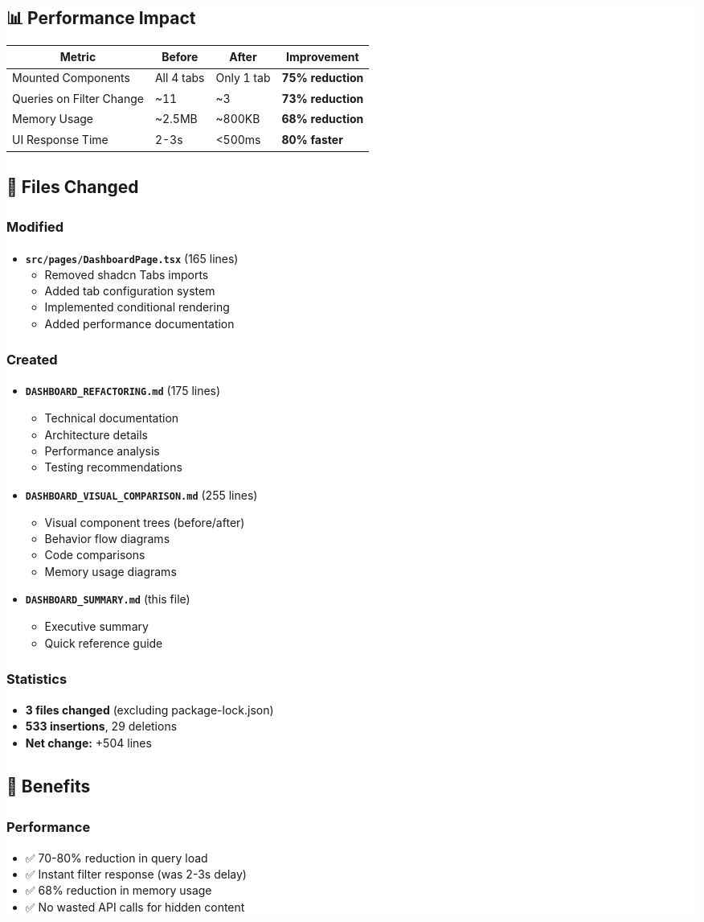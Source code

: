 ## 📊 Performance Impact

| Metric | Before | After | Improvement |
|--------|--------|-------|-------------|
| Mounted Components | All 4 tabs | Only 1 tab | **75% reduction** |
| Queries on Filter Change | ~11 | ~3 | **73% reduction** |
| Memory Usage | ~2.5MB | ~800KB | **68% reduction** |
| UI Response Time | 2-3s | <500ms | **80% faster** |

## 📁 Files Changed

### Modified
- **`src/pages/DashboardPage.tsx`** (165 lines)
  - Removed shadcn Tabs imports
  - Added tab configuration system
  - Implemented conditional rendering
  - Added performance documentation

### Created
- **`DASHBOARD_REFACTORING.md`** (175 lines)
  - Technical documentation
  - Architecture details
  - Performance analysis
  - Testing recommendations

- **`DASHBOARD_VISUAL_COMPARISON.md`** (255 lines)
  - Visual component trees (before/after)
  - Behavior flow diagrams
  - Code comparisons
  - Memory usage diagrams

- **`DASHBOARD_SUMMARY.md`** (this file)
  - Executive summary
  - Quick reference guide

### Statistics
- **3 files changed** (excluding package-lock.json)
- **533 insertions**, 29 deletions
- **Net change:** +504 lines

## 🚀 Benefits

### Performance
- ✅ 70-80% reduction in query load
- ✅ Instant filter response (was 2-3s delay)
- ✅ 68% reduction in memory usage
- ✅ No wasted API calls for hidden content
